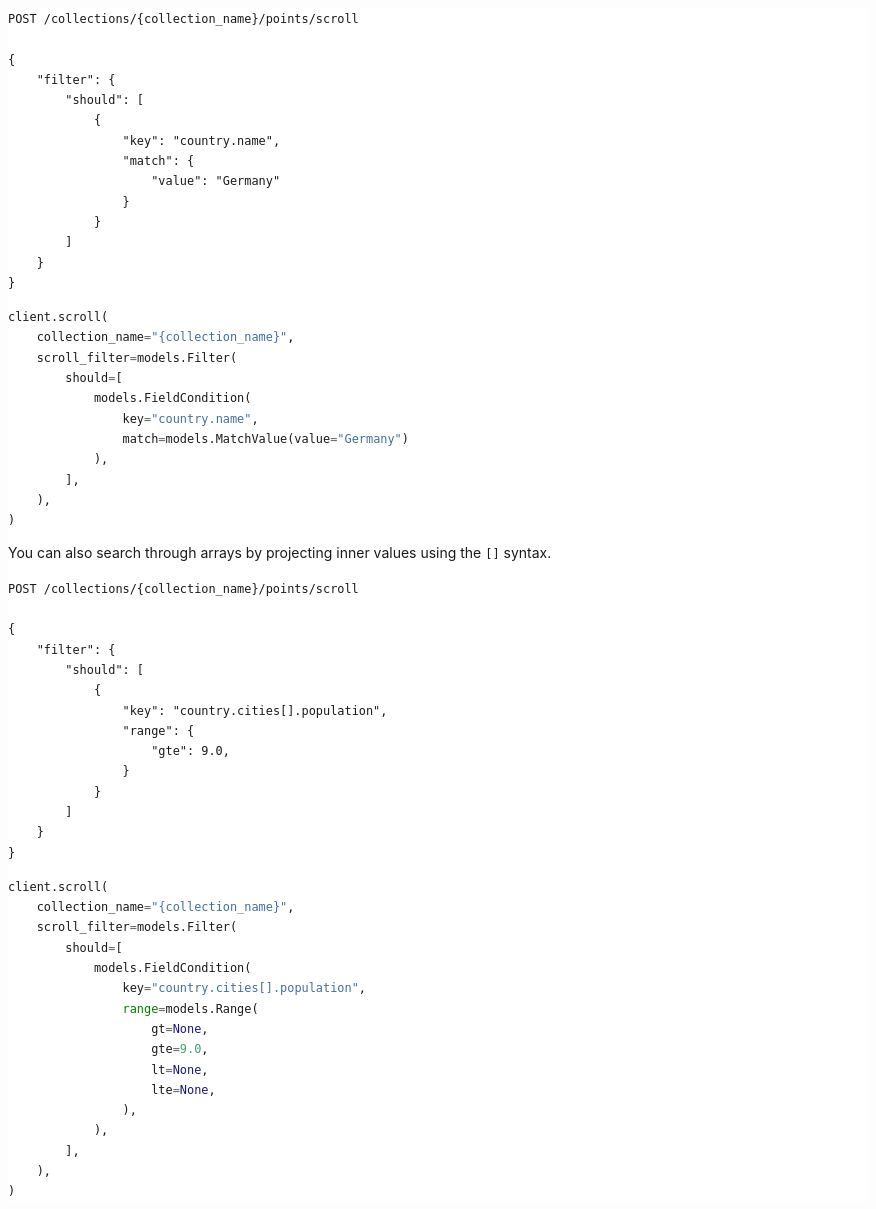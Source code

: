 ```http
POST /collections/{collection_name}/points/scroll

{
    "filter": {
        "should": [
            {
                "key": "country.name",
                "match": {
                    "value": "Germany"
                }
            }
        ]
    }
}
```

```python
client.scroll(
    collection_name="{collection_name}",
    scroll_filter=models.Filter(
        should=[
            models.FieldCondition(
                key="country.name",
                match=models.MatchValue(value="Germany")
            ),
        ],
    ),
)
```

You can also search through arrays by projecting inner values using the `[]` syntax.

```http
POST /collections/{collection_name}/points/scroll

{
    "filter": {
        "should": [
            {
                "key": "country.cities[].population",
                "range": {
                    "gte": 9.0,
                }
            }
        ]
    }
}
```

```python
client.scroll(
    collection_name="{collection_name}",
    scroll_filter=models.Filter(
        should=[
            models.FieldCondition(
                key="country.cities[].population",
                range=models.Range(
                    gt=None,
                    gte=9.0,
                    lt=None,
                    lte=None,
                ),
            ),
        ],
    ),
)
```